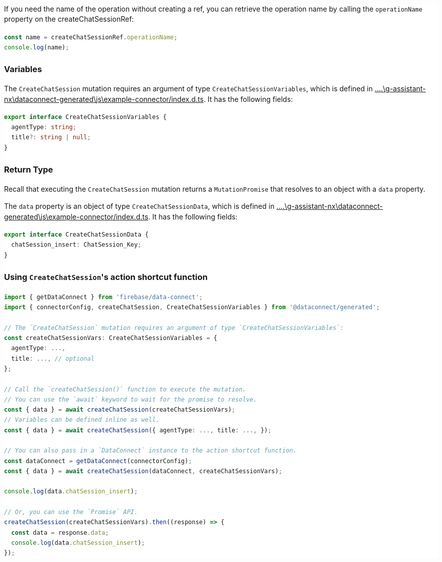 
If you need the name of the operation without creating a ref, you can retrieve the operation name by calling the `operationName` property on the createChatSessionRef:
```typescript
const name = createChatSessionRef.operationName;
console.log(name);
```

### Variables
The `CreateChatSession` mutation requires an argument of type `CreateChatSessionVariables`, which is defined in [..\..\g-assistant-nx\dataconnect-generated\js\example-connector/index.d.ts](./index.d.ts). It has the following fields:

```typescript
export interface CreateChatSessionVariables {
  agentType: string;
  title?: string | null;
}
```
### Return Type
Recall that executing the `CreateChatSession` mutation returns a `MutationPromise` that resolves to an object with a `data` property.

The `data` property is an object of type `CreateChatSessionData`, which is defined in [..\..\g-assistant-nx\dataconnect-generated\js\example-connector/index.d.ts](./index.d.ts). It has the following fields:
```typescript
export interface CreateChatSessionData {
  chatSession_insert: ChatSession_Key;
}
```
### Using `CreateChatSession`'s action shortcut function

```typescript
import { getDataConnect } from 'firebase/data-connect';
import { connectorConfig, createChatSession, CreateChatSessionVariables } from '@dataconnect/generated';

// The `CreateChatSession` mutation requires an argument of type `CreateChatSessionVariables`:
const createChatSessionVars: CreateChatSessionVariables = {
  agentType: ..., 
  title: ..., // optional
};

// Call the `createChatSession()` function to execute the mutation.
// You can use the `await` keyword to wait for the promise to resolve.
const { data } = await createChatSession(createChatSessionVars);
// Variables can be defined inline as well.
const { data } = await createChatSession({ agentType: ..., title: ..., });

// You can also pass in a `DataConnect` instance to the action shortcut function.
const dataConnect = getDataConnect(connectorConfig);
const { data } = await createChatSession(dataConnect, createChatSessionVars);

console.log(data.chatSession_insert);

// Or, you can use the `Promise` API.
createChatSession(createChatSessionVars).then((response) => {
  const data = response.data;
  console.log(data.chatSession_insert);
});
```

